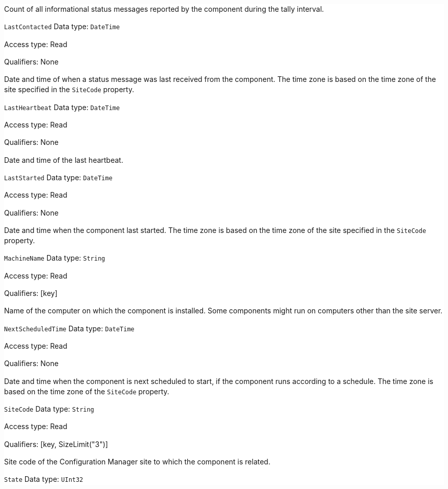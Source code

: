  Count of all informational status messages reported by the component during the tally interval.

 `LastContacted`
 Data type: `DateTime`

 Access type: Read

 Qualifiers: None

 Date and time of when a status message was last received from the component. The time zone is based on the time zone of the site specified in the `SiteCode` property.

 `LastHeartbeat`
 Data type: `DateTime`

 Access type: Read

 Qualifiers: None

 Date and time of the last heartbeat.

 `LastStarted`
 Data type: `DateTime`

 Access type: Read

 Qualifiers: None

 Date and time when the component last started. The time zone is based on the time zone of the site specified in the `SiteCode` property.

 `MachineName`
 Data type: `String`

 Access type: Read

 Qualifiers: [key]

 Name of the computer on which the component is installed. Some components might run on computers other than the site server.

 `NextScheduledTime`
 Data type: `DateTime`

 Access type: Read

 Qualifiers: None

 Date and time when the component is next scheduled to start, if the component runs according to a schedule. The time zone is based on the time zone of the `SiteCode` property.

 `SiteCode`
 Data type: `String`

 Access type: Read

 Qualifiers: [key, SizeLimit("3")]

 Site code of the Configuration Manager site to which the component is related.

 `State`
 Data type: `UInt32`
